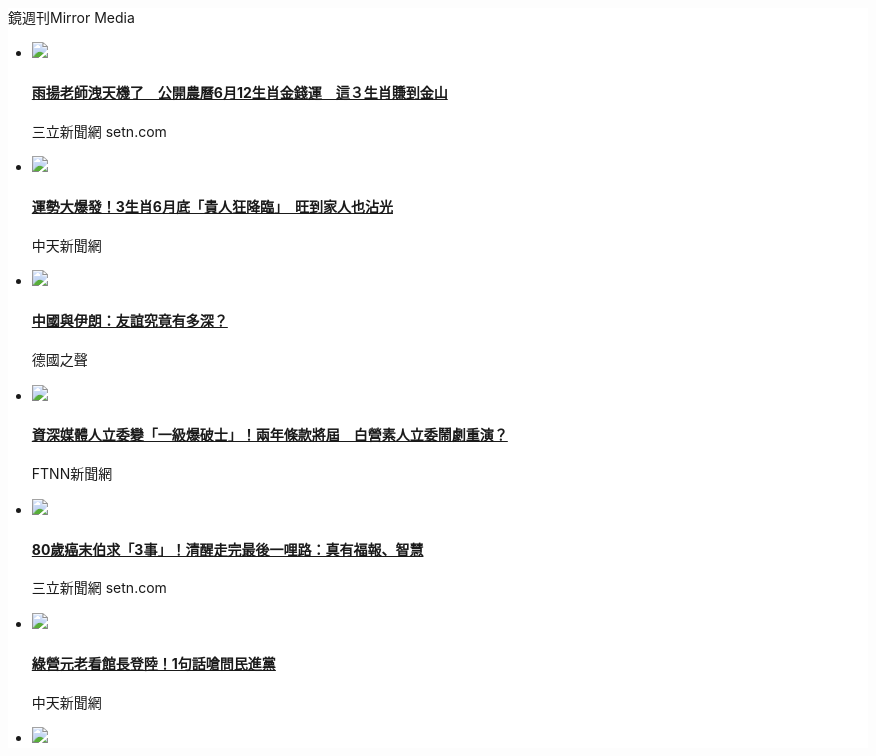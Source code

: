   鏡週刊Mirror Media
* ![](https://s.yimg.com/cv/apiv2/default/20190501/placeholder.gif)

  #### [雨揚老師洩天機了　公開農曆6月12生肖金錢運　這３生肖賺到金山](https://tw.news.yahoo.com/%E9%9B%A8%E6%8F%9A%E8%80%81%E5%B8%AB%E6%B4%A9%E5%A4%A9%E6%A9%9F%E4%BA%86-%E5%85%AC%E9%96%8B%E8%BE%B2%E6%9B%866%E6%9C%8812%E7%94%9F%E8%82%96%E9%87%91%E9%8C%A2%E9%81%8B-%E9%80%99-%E7%94%9F%E8%82%96%E8%B3%BA%E5%88%B0%E9%87%91%E5%B1%B1-024700343.html)

  三立新聞網 setn.com
* ![](https://s.yimg.com/cv/apiv2/default/20190501/placeholder.gif)

  #### [運勢大爆發！3生肖6月底「貴人狂降臨」　旺到家人也沾光](https://tw.news.yahoo.com/%E9%81%8B%E5%8B%A2%E5%A4%A7%E7%88%86%E7%99%BC-3%E7%94%9F%E8%82%966%E6%9C%88%E5%BA%95-%E8%B2%B4%E4%BA%BA%E7%8B%82%E9%99%8D%E8%87%A8-%E6%97%BA%E5%88%B0%E5%AE%B6%E4%BA%BA%E4%B9%9F%E6%B2%BE%E5%85%89-072006001.html)

  中天新聞網
* ![](https://s.yimg.com/cv/apiv2/default/20190501/placeholder.gif)

  #### [中國與伊朗：友誼究竟有多深？](https://tw.news.yahoo.com/%E4%B8%AD%E5%9C%8B%E8%88%87%E4%BC%8A%E6%9C%97-%E5%8F%8B%E8%AA%BC%E7%A9%B6%E7%AB%9F%E6%9C%89%E5%A4%9A%E6%B7%B1-140300041.html)

  德國之聲
* ![](https://s.yimg.com/cv/apiv2/default/20190501/placeholder.gif)

  #### [資深媒體人立委變「一級爆破士」！兩年條款將屆　白營素人立委鬧劇重演？](https://tw.news.yahoo.com/%E8%B3%87%E6%B7%B1%E5%AA%92%E9%AB%94%E4%BA%BA%E7%AB%8B%E5%A7%94%E8%AE%8A-%E7%B4%9A%E7%88%86%E7%A0%B4%E5%A3%AB-%E5%85%A9%E5%B9%B4%E6%A2%9D%E6%AC%BE%E5%B0%87%E5%B1%86-%E7%99%BD%E7%87%9F%E7%B4%A0%E4%BA%BA%E7%AB%8B%E5%A7%94%E9%AC%A7%E5%8A%87%E9%87%8D%E6%BC%94-230000978.html)

  FTNN新聞網
* ![](https://s.yimg.com/cv/apiv2/default/20190501/placeholder.gif)

  #### [80歲癌末伯求「3事」！清醒走完最後一哩路：真有福報、智慧](https://tw.news.yahoo.com/80%E6%AD%B2%E7%99%8C%E6%9C%AB%E4%BC%AF%E6%B1%82-3%E4%BA%8B-%E6%B8%85%E9%86%92%E5%96%84%E7%B5%82%E8%B5%B0%E6%9C%80%E5%BE%8C-%E5%93%A9%E8%B7%AF-%E7%9C%9F%E6%9C%89%E7%A6%8F%E5%A0%B1-071300337.html)

  三立新聞網 setn.com
* ![](https://s.yimg.com/cv/apiv2/default/20190501/placeholder.gif)

  #### [綠營元老看館長登陸！1句話嗆問民進黨](https://tw.news.yahoo.com/%E7%B6%A0%E7%87%9F%E5%85%83%E8%80%81%E7%9C%8B%E9%A4%A8%E9%95%B7%E7%99%BB%E9%99%B8-1%E5%8F%A5%E8%A9%B1%E5%97%86%E5%95%8F%E6%B0%91%E9%80%B2%E9%BB%A8-005921190.html)

  中天新聞網
* ![](https://s.yimg.com/cv/apiv2/default/20190501/placeholder.gif)
